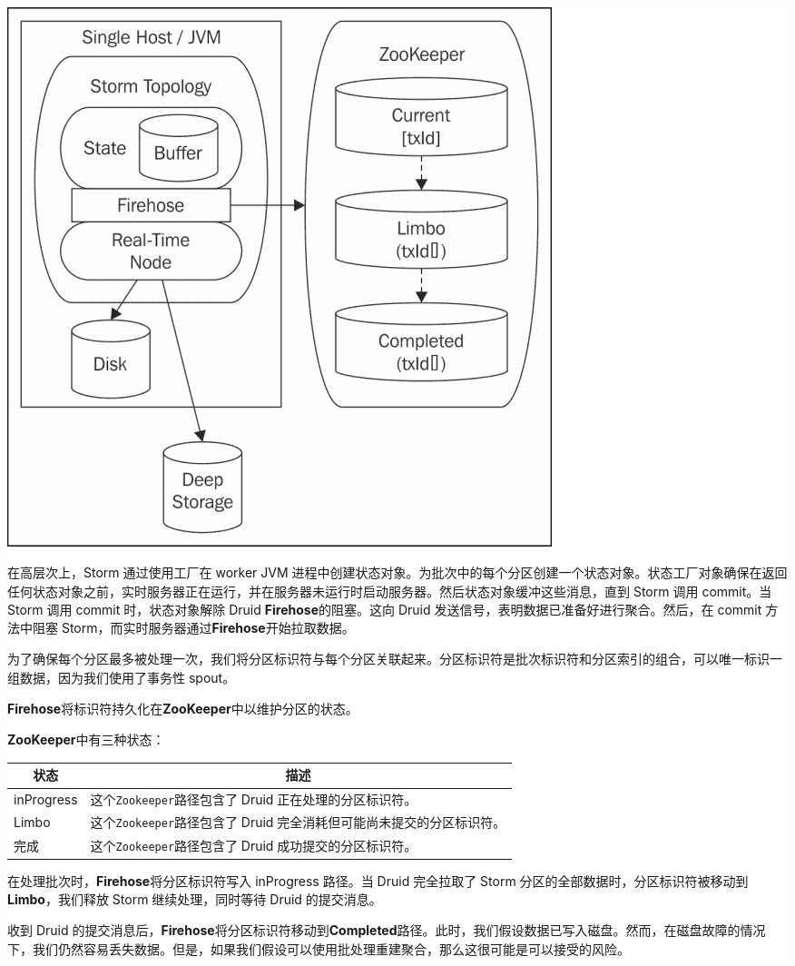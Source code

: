 ![状态设计](img/8294OS_07_04.jpg)

在高层次上，Storm 通过使用工厂在 worker JVM 进程中创建状态对象。为批次中的每个分区创建一个状态对象。状态工厂对象确保在返回任何状态对象之前，实时服务器正在运行，并在服务器未运行时启动服务器。然后状态对象缓冲这些消息，直到 Storm 调用 commit。当 Storm 调用 commit 时，状态对象解除 Druid **Firehose**的阻塞。这向 Druid 发送信号，表明数据已准备好进行聚合。然后，在 commit 方法中阻塞 Storm，而实时服务器通过**Firehose**开始拉取数据。

为了确保每个分区最多被处理一次，我们将分区标识符与每个分区关联起来。分区标识符是批次标识符和分区索引的组合，可以唯一标识一组数据，因为我们使用了事务性 spout。

**Firehose**将标识符持久化在**ZooKeeper**中以维护分区的状态。

**ZooKeeper**中有三种状态：

| 状态 | 描述 |
| --- | --- |
| inProgress | 这个`Zookeeper`路径包含了 Druid 正在处理的分区标识符。 |
| Limbo | 这个`Zookeeper`路径包含了 Druid 完全消耗但可能尚未提交的分区标识符。 |
| 完成 | 这个`Zookeeper`路径包含了 Druid 成功提交的分区标识符。 |

在处理批次时，**Firehose**将分区标识符写入 inProgress 路径。当 Druid 完全拉取了 Storm 分区的全部数据时，分区标识符被移动到**Limbo**，我们释放 Storm 继续处理，同时等待 Druid 的提交消息。

收到 Druid 的提交消息后，**Firehose**将分区标识符移动到**Completed**路径。此时，我们假设数据已写入磁盘。然而，在磁盘故障的情况下，我们仍然容易丢失数据。但是，如果我们假设可以使用批处理重建聚合，那么这很可能是可以接受的风险。
